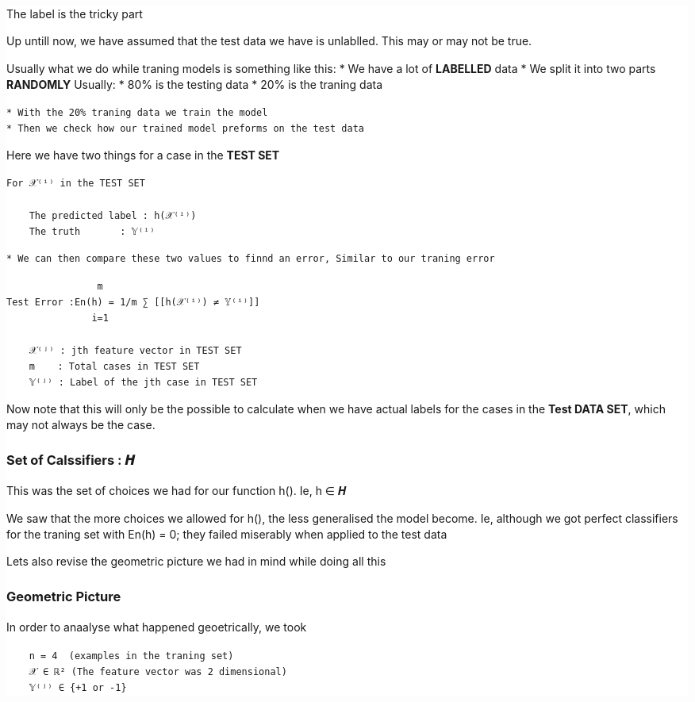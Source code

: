 The label is the tricky part

Up untill now, we have assumed that the test data we have is unlablled. This may or may not be true.

Usually what we do while traning models is something like this:
	* We have a lot of **LABELLED** data
	* We split it into two parts **RANDOMLY**
Usually:
	* 80% is the testing data
	* 20% is the traning data

	* With the 20% traning data we train the model
	* Then we check how our trained model preforms on the test data

Here we have two things for a case in the **TEST SET** 
```
For 𝒳⁽ⁱ⁾ in the TEST SET

	The predicted label : h(𝒳⁽ⁱ⁾)
	The truth	    : 𝕐⁽ⁱ⁾ 
```

	* We can then compare these two values to finnd an error, Similar to our traning error
```
		        m
Test Error :En(h) = 1/m ∑ [[h(𝒳⁽ⁱ⁾) ≠ 𝕐⁽ⁱ⁾]]
		       i=1

	𝒳⁽ʲ⁾ : jth feature vector in TEST SET
	m    : Total cases in TEST SET
	𝕐⁽ʲ⁾ : Label of the jth case in TEST SET 

```

Now note that this will only be the possible to calculate when we have actual labels for the cases in the **Test DATA SET**, which may not  always be the case.



### Set of Calssifiers : 𝑯 

This was the set of choices we had for our function h(). Ie, h ∈ 𝑯 

We saw that the more choices we allowed for h(), the less generalised the model become. Ie, although we got perfect classifiers for the traning set with En(h) = 0; they failed miserably when applied to the test data

Lets also revise the geometric picture we had in mind while doing all this


### Geometric Picture

In order to anaalyse what happened geoetrically, we took
```
	n = 4  (examples in the traning set)
	𝒳 ∈ ℝ² (The feature vector was 2 dimensional)
	𝕐⁽ʲ⁾ ∈ {+1 or -1}
```
